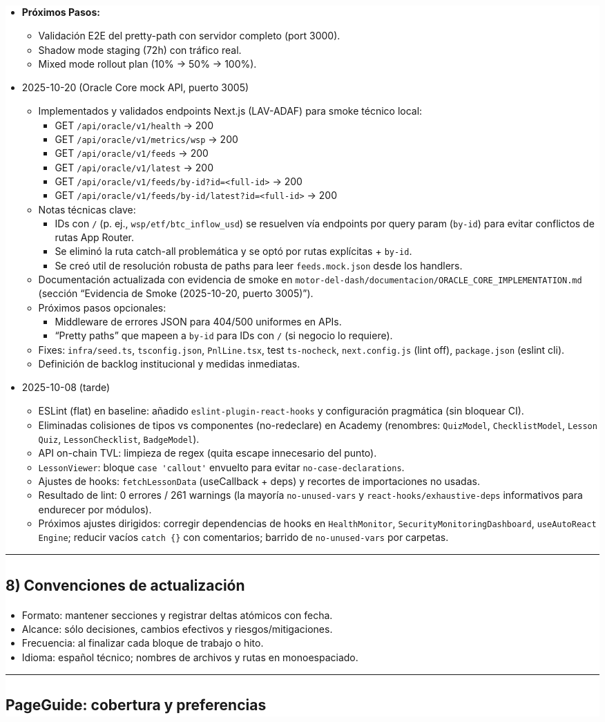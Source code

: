   - **Próximos Pasos:**
    - Validación E2E del pretty-path con servidor completo (port 3000).
    - Shadow mode staging (72h) con tráfico real.
    - Mixed mode rollout plan (10% → 50% → 100%).

- 2025-10-20 (Oracle Core mock API, puerto 3005)
  - Implementados y validados endpoints Next.js (LAV-ADAF) para smoke técnico local:
    - GET `/api/oracle/v1/health` → 200
    - GET `/api/oracle/v1/metrics/wsp` → 200
    - GET `/api/oracle/v1/feeds` → 200
    - GET `/api/oracle/v1/latest` → 200
    - GET `/api/oracle/v1/feeds/by-id?id=<full-id>` → 200
    - GET `/api/oracle/v1/feeds/by-id/latest?id=<full-id>` → 200
  - Notas técnicas clave:
    - IDs con `/` (p. ej., `wsp/etf/btc_inflow_usd`) se resuelven vía endpoints por query param (`by-id`) para evitar conflictos de rutas App Router.
    - Se eliminó la ruta catch-all problemática y se optó por rutas explícitas + `by-id`.
    - Se creó util de resolución robusta de paths para leer `feeds.mock.json` desde los handlers.
  - Documentación actualizada con evidencia de smoke en `motor-del-dash/documentacion/ORACLE_CORE_IMPLEMENTATION.md` (sección “Evidencia de Smoke (2025-10-20, puerto 3005)”).
  - Próximos pasos opcionales:
    - Middleware de errores JSON para 404/500 uniformes en APIs.
    - “Pretty paths” que mapeen a `by-id` para IDs con `/` (si negocio lo requiere).
  - Fixes: `infra/seed.ts`, `tsconfig.json`, `PnlLine.tsx`, test `ts-nocheck`, `next.config.js` (lint off), `package.json` (eslint cli).
  - Definición de backlog institucional y medidas inmediatas.

- 2025-10-08 (tarde)
  - ESLint (flat) en baseline: añadido `eslint-plugin-react-hooks` y configuración pragmática (sin bloquear CI).
  - Eliminadas colisiones de tipos vs componentes (no-redeclare) en Academy (renombres: `QuizModel`, `ChecklistModel`, `LessonQuiz`, `LessonChecklist`, `BadgeModel`).
  - API on-chain TVL: limpieza de regex (quita escape innecesario del punto).
  - `LessonViewer`: bloque `case 'callout'` envuelto para evitar `no-case-declarations`.
  - Ajustes de hooks: `fetchLessonData` (useCallback + deps) y recortes de importaciones no usadas.
  - Resultado de lint: 0 errores / 261 warnings (la mayoría `no-unused-vars` y `react-hooks/exhaustive-deps` informativos para endurecer por módulos).
  - Próximos ajustes dirigidos: corregir dependencias de hooks en `HealthMonitor`, `SecurityMonitoringDashboard`, `useAutoReactEngine`; reducir vacíos `catch {}` con comentarios; barrido de `no-unused-vars` por carpetas.

---

## 8) Convenciones de actualización

- Formato: mantener secciones y registrar deltas atómicos con fecha.
- Alcance: sólo decisiones, cambios efectivos y riesgos/mitigaciones.
- Frecuencia: al finalizar cada bloque de trabajo o hito.
- Idioma: español técnico; nombres de archivos y rutas en monoespaciado.

---

## PageGuide: cobertura y preferencias

